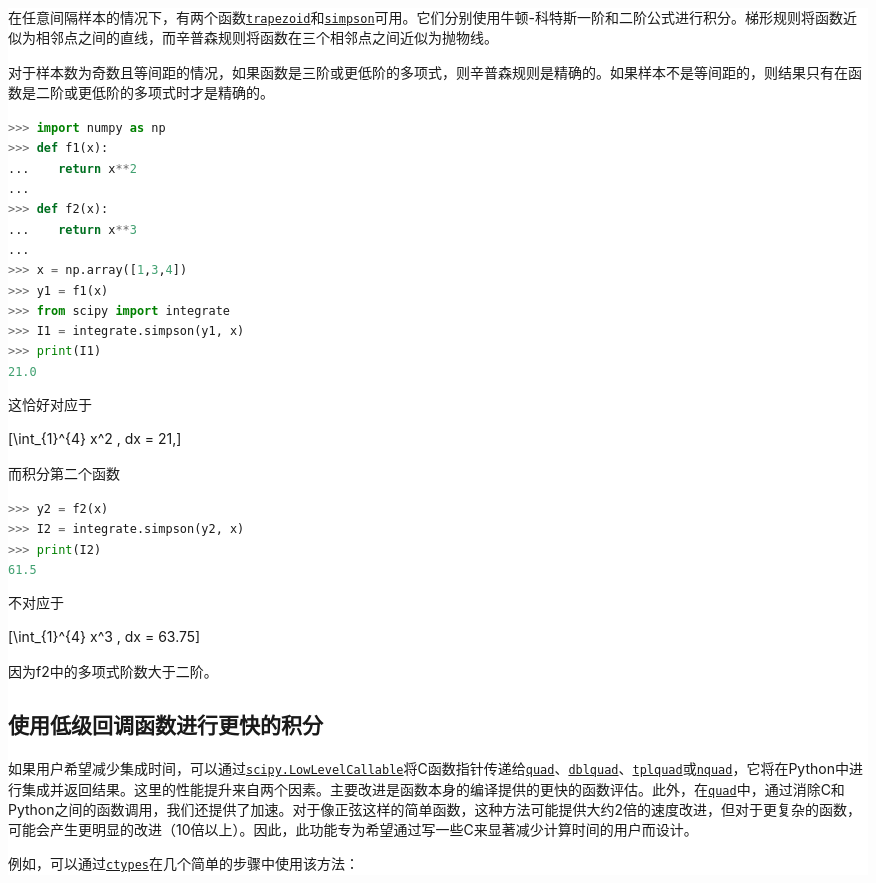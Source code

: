在任意间隔样本的情况下，有两个函数[`trapezoid`](../reference/generated/scipy.integrate.trapezoid.html#scipy.integrate.trapezoid "scipy.integrate.trapezoid")和[`simpson`](../reference/generated/scipy.integrate.simpson.html#scipy.integrate.simpson "scipy.integrate.simpson")可用。它们分别使用牛顿-科特斯一阶和二阶公式进行积分。梯形规则将函数近似为相邻点之间的直线，而辛普森规则将函数在三个相邻点之间近似为抛物线。

对于样本数为奇数且等间距的情况，如果函数是三阶或更低阶的多项式，则辛普森规则是精确的。如果样本不是等间距的，则结果只有在函数是二阶或更低阶的多项式时才是精确的。

```py
>>> import numpy as np
>>> def f1(x):
...    return x**2
...
>>> def f2(x):
...    return x**3
...
>>> x = np.array([1,3,4])
>>> y1 = f1(x)
>>> from scipy import integrate
>>> I1 = integrate.simpson(y1, x)
>>> print(I1)
21.0 
```

这恰好对应于

\[\int_{1}^{4} x^2 \, dx = 21,\]

而积分第二个函数

```py
>>> y2 = f2(x)
>>> I2 = integrate.simpson(y2, x)
>>> print(I2)
61.5 
```

不对应于

\[\int_{1}^{4} x^3 \, dx = 63.75\]

因为f2中的多项式阶数大于二阶。

## 使用低级回调函数进行更快的积分

如果用户希望减少集成时间，可以通过[`scipy.LowLevelCallable`](../reference/generated/scipy.LowLevelCallable.html#scipy.LowLevelCallable "scipy.LowLevelCallable")将C函数指针传递给[`quad`](../reference/generated/scipy.integrate.quad.html#scipy.integrate.quad "scipy.integrate.quad")、[`dblquad`](../reference/generated/scipy.integrate.dblquad.html#scipy.integrate.dblquad "scipy.integrate.dblquad")、[`tplquad`](../reference/generated/scipy.integrate.tplquad.html#scipy.integrate.tplquad "scipy.integrate.tplquad")或[`nquad`](../reference/generated/scipy.integrate.nquad.html#scipy.integrate.nquad "scipy.integrate.nquad")，它将在Python中进行集成并返回结果。这里的性能提升来自两个因素。主要改进是函数本身的编译提供的更快的函数评估。此外，在[`quad`](../reference/generated/scipy.integrate.quad.html#scipy.integrate.quad "scipy.integrate.quad")中，通过消除C和Python之间的函数调用，我们还提供了加速。对于像正弦这样的简单函数，这种方法可能提供大约2倍的速度改进，但对于更复杂的函数，可能会产生更明显的改进（10倍以上）。因此，此功能专为希望通过写一些C来显著减少计算时间的用户而设计。

例如，可以通过[`ctypes`](https://docs.python.org/3/library/ctypes.html#module-ctypes "(在Python v3.12中)")在几个简单的步骤中使用该方法：
